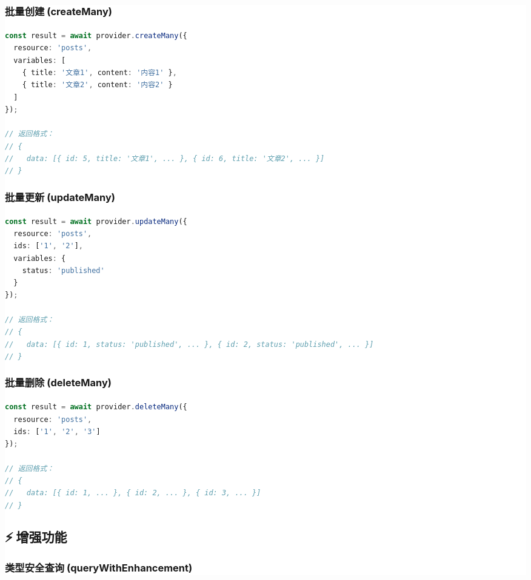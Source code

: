 ### 批量创建 (createMany)

```typescript
const result = await provider.createMany({
  resource: 'posts',
  variables: [
    { title: '文章1', content: '内容1' },
    { title: '文章2', content: '内容2' }
  ]
});

// 返回格式：
// {
//   data: [{ id: 5, title: '文章1', ... }, { id: 6, title: '文章2', ... }]
// }
```

### 批量更新 (updateMany)

```typescript
const result = await provider.updateMany({
  resource: 'posts',
  ids: ['1', '2'],
  variables: {
    status: 'published'
  }
});

// 返回格式：
// {
//   data: [{ id: 1, status: 'published', ... }, { id: 2, status: 'published', ... }]
// }
```

### 批量删除 (deleteMany)

```typescript
const result = await provider.deleteMany({
  resource: 'posts',
  ids: ['1', '2', '3']
});

// 返回格式：
// {
//   data: [{ id: 1, ... }, { id: 2, ... }, { id: 3, ... }]
// }
```

## ⚡ 增强功能

### 类型安全查询 (queryWithEnhancement)
